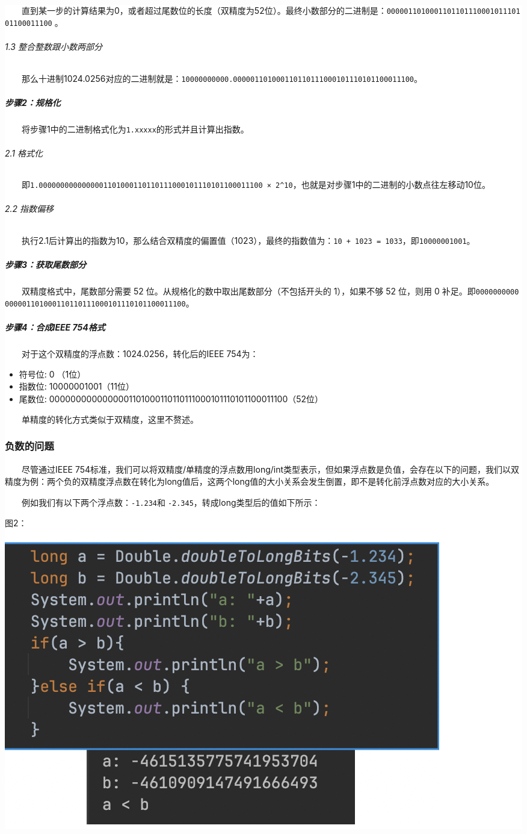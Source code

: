 &emsp;&emsp;直到某一步的计算结果为0，或者超过尾数位的长度（双精度为52位）。最终小数部分的二进制是：`000001101000110110111000101110101100011100` 。

###### 1.3 整合整数跟小数两部分

&emsp;&emsp;那么十进制1024.0256对应的二进制就是：`10000000000.000001101000110110111000101110101100011100`。

##### 步骤2：规格化

&emsp;&emsp;将步骤1中的二进制格式化为`1.xxxxx`的形式并且计算出指数。

###### 2.1 格式化

&emsp;&emsp;即`1.0000000000000001101000110110111000101110101100011100 × 2^10`，也就是对步骤1中的二进制的小数点往左移动10位。

###### 2.2 指数偏移

&emsp;&emsp;执行2.1后计算出的指数为10，那么结合双精度的偏置值（1023），最终的指数值为：`10 + 1023 = 1033`，即`10000001001`。

#####  步骤3：获取尾数部分

&emsp;&emsp;双精度格式中，尾数部分需要 52 位。从规格化的数中取出尾数部分（不包括开头的 1），如果不够 52 位，则用 0 补足。即`0000000000000001101000110110111000101110101100011100`。

##### 步骤4：合成IEEE 754格式

&emsp;&emsp;对于这个双精度的浮点数：1024.0256，转化后的IEEE 754为：

- 符号位: 0 （1位）
- 指数位: 10000001001（11位）
- 尾数位: 0000000000000001101000110110111000101110101100011100（52位）

&emsp;&emsp;单精度的转化方式类似于双精度，这里不赘述。

### 负数的问题

&emsp;&emsp;尽管通过IEEE 754标准，我们可以将双精度/单精度的浮点数用long/int类型表示，但如果浮点数是负值，会存在以下的问题，我们以双精度为例：两个负的双精度浮点数在转化为long值后，这两个long值的大小关系会发生倒置，即不是转化前浮点数对应的大小关系。

&emsp;&emsp;例如我们有以下两个浮点数：`-1.234`和 `-2.345`，转成long类型后的值如下所示：

图2：

<img src="NumericUtils-image/2.png">
